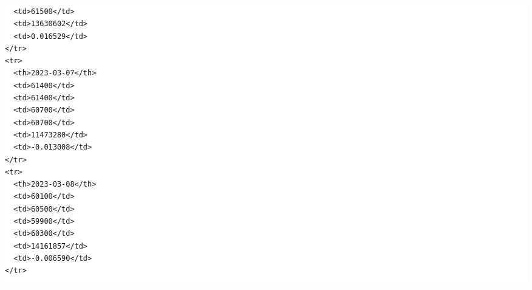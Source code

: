       <td>61500</td>
      <td>13630602</td>
      <td>0.016529</td>
    </tr>
    <tr>
      <th>2023-03-07</th>
      <td>61400</td>
      <td>61400</td>
      <td>60700</td>
      <td>60700</td>
      <td>11473280</td>
      <td>-0.013008</td>
    </tr>
    <tr>
      <th>2023-03-08</th>
      <td>60100</td>
      <td>60500</td>
      <td>59900</td>
      <td>60300</td>
      <td>14161857</td>
      <td>-0.006590</td>
    </tr>
  </tbody>
</table>
</div>
    <div class="colab-df-buttons">

  <div class="colab-df-container">
    <button class="colab-df-convert" onclick="convertToInteractive('df-078c11d1-9e9e-4b55-9120-612eef7093cb')"
            title="Convert this dataframe to an interactive table."
            style="display:none;">

  <svg xmlns="http://www.w3.org/2000/svg" height="24px" viewBox="0 -960 960 960">
    <path d="M120-120v-720h720v720H120Zm60-500h600v-160H180v160Zm220 220h160v-160H400v160Zm0 220h160v-160H400v160ZM180-400h160v-160H180v160Zm440 0h160v-160H620v160ZM180-180h160v-160H180v160Zm440 0h160v-160H620v160Z"/>
  </svg>
    </button>

  <style>
    .colab-df-container {
      display:flex;
      gap: 12px;
    }

    .colab-df-convert {
      background-color: #E8F0FE;
      border: none;
      border-radius: 50%;
      cursor: pointer;
      display: none;
      fill: #1967D2;
      height: 32px;
      padding: 0 0 0 0;
      width: 32px;
    }
